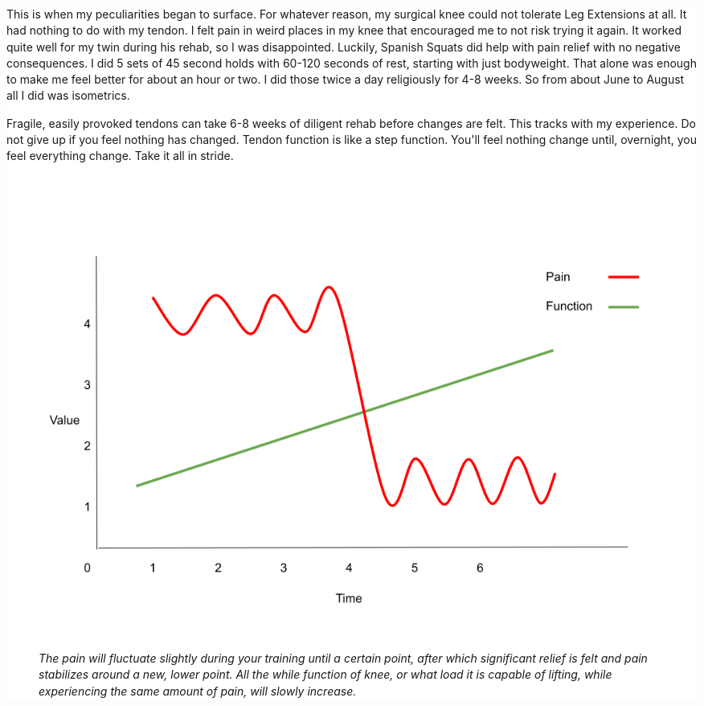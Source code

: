 This is when my peculiarities began to surface. For whatever reason, my surgical knee could not tolerate Leg Extensions at all. It had nothing to do with my tendon. I felt pain in weird places in my knee that encouraged me to not risk trying it again. It worked quite well for my twin during his rehab, so I was disappointed. Luckily, Spanish Squats did help with pain relief with no negative consequences. I did 5 sets of 45 second holds with 60-120 seconds of rest, starting with just bodyweight. That alone was enough to make me feel better for about an hour or two. I did those twice a day religiously for 4-8 weeks. So from about June to August all I did was isometrics. 

Fragile, easily provoked tendons can take 6-8 weeks of diligent rehab before changes are felt. This tracks with my experience. Do not give up if you feel nothing has changed. Tendon function is like a step function. You'll feel nothing change until, overnight, you feel everything change. Take it all in stride.

<figure>
  <img class="content" src="/assets/images/step_function_2.png" />
  <em>The pain will fluctuate slightly during your training until a certain point, after which significant relief is felt and pain stabilizes around a new, lower point. All the while function of knee, or what load it is capable of lifting, while experiencing the same amount of pain, will slowly increase.</em>
</figure>
